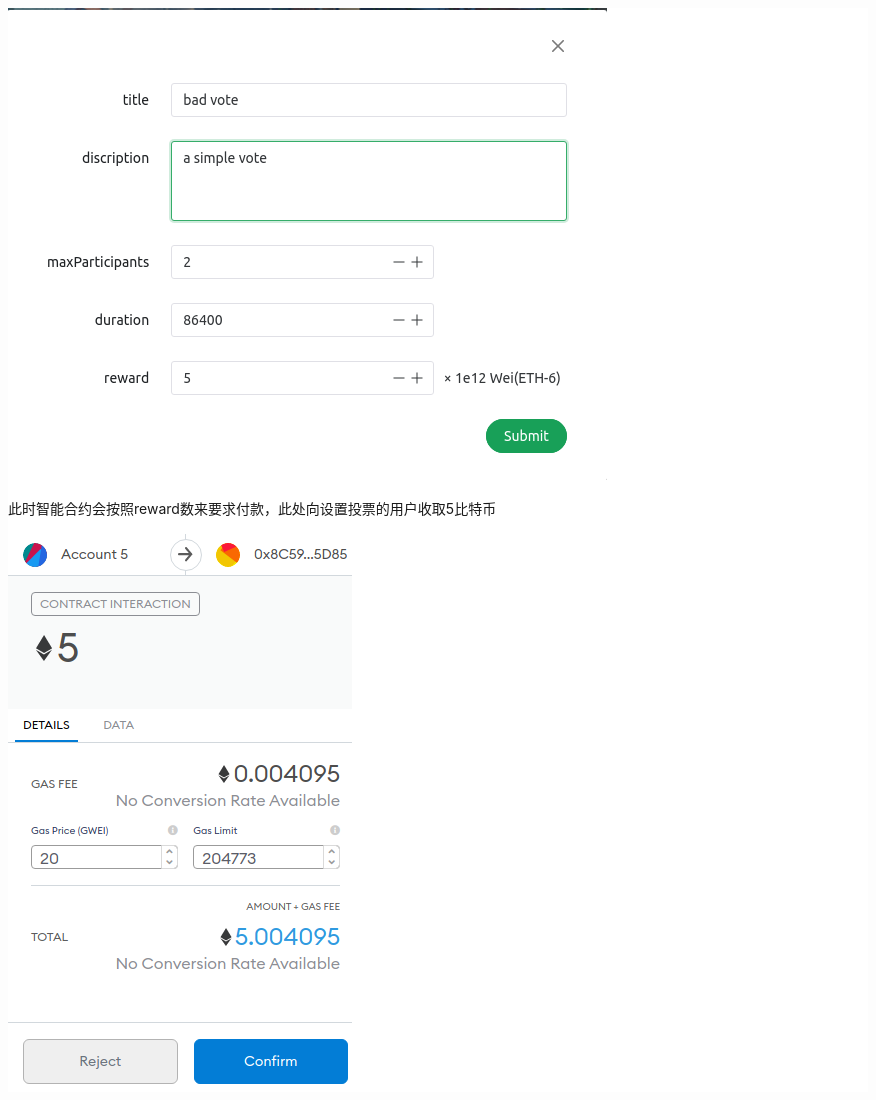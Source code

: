 ![image-20240620102308681](assets/image-20240620102308681.png)

此时智能合约会按照reward数来要求付款，此处向设置投票的用户收取5比特币

![image-20240620102453538](assets/image-20240620102453538.png)
